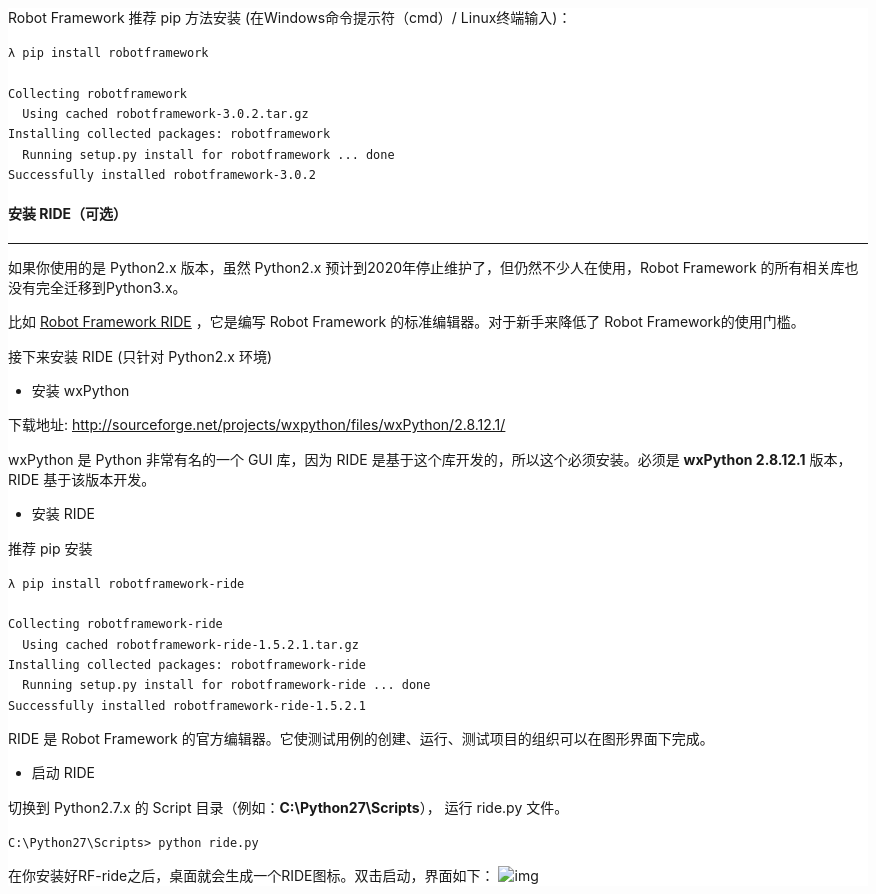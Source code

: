 Robot Framework 推荐 pip 方法安装 (在Windows命令提示符（cmd）/ Linux终端输入)：

```
λ pip install robotframework

Collecting robotframework
  Using cached robotframework-3.0.2.tar.gz
Installing collected packages: robotframework
  Running setup.py install for robotframework ... done
Successfully installed robotframework-3.0.2　　　　　　　　　　　　　　　　　　　　　　　

```

#### 安装 RIDE（可选）

------

如果你使用的是 Python2.x 版本，虽然 Python2.x 预计到2020年停止维护了，但仍然不少人在使用，Robot Framework 的所有相关库也没有完全迁移到Python3.x。

比如 [Robot Framework RIDE](https://github.com/robotframework/RIDE) ，它是编写 Robot Framework 的标准编辑器。对于新手来降低了 Robot Framework的使用门槛。

接下来安装 RIDE (只针对 Python2.x 环境)

- 安装 wxPython

下载地址: <http://sourceforge.net/projects/wxpython/files/wxPython/2.8.12.1/>

wxPython 是 Python 非常有名的一个 GUI 库，因为 RIDE 是基于这个库开发的，所以这个必须安装。必须是 **wxPython 2.8.12.1** 版本，RIDE 基于该版本开发。

- 安装 RIDE

推荐 pip 安装

```
λ pip install robotframework-ride

Collecting robotframework-ride
  Using cached robotframework-ride-1.5.2.1.tar.gz
Installing collected packages: robotframework-ride
  Running setup.py install for robotframework-ride ... done
Successfully installed robotframework-ride-1.5.2.1

```

RIDE 是 Robot Framework 的官方编辑器。它使测试用例的创建、运行、测试项目的组织可以在图形界面下完成。

- 启动 RIDE

切换到 Python2.7.x 的 Script 目录（例如：**C:\Python27\Scripts**）， 运行 ride.py 文件。

```
C:\Python27\Scripts> python ride.py
```



在你安装好RF-ride之后，桌面就会生成一个RIDE图标。双击启动，界面如下：
![img](http://otfah9orz.bkt.clouddn.com/rf_RIDE.png)
